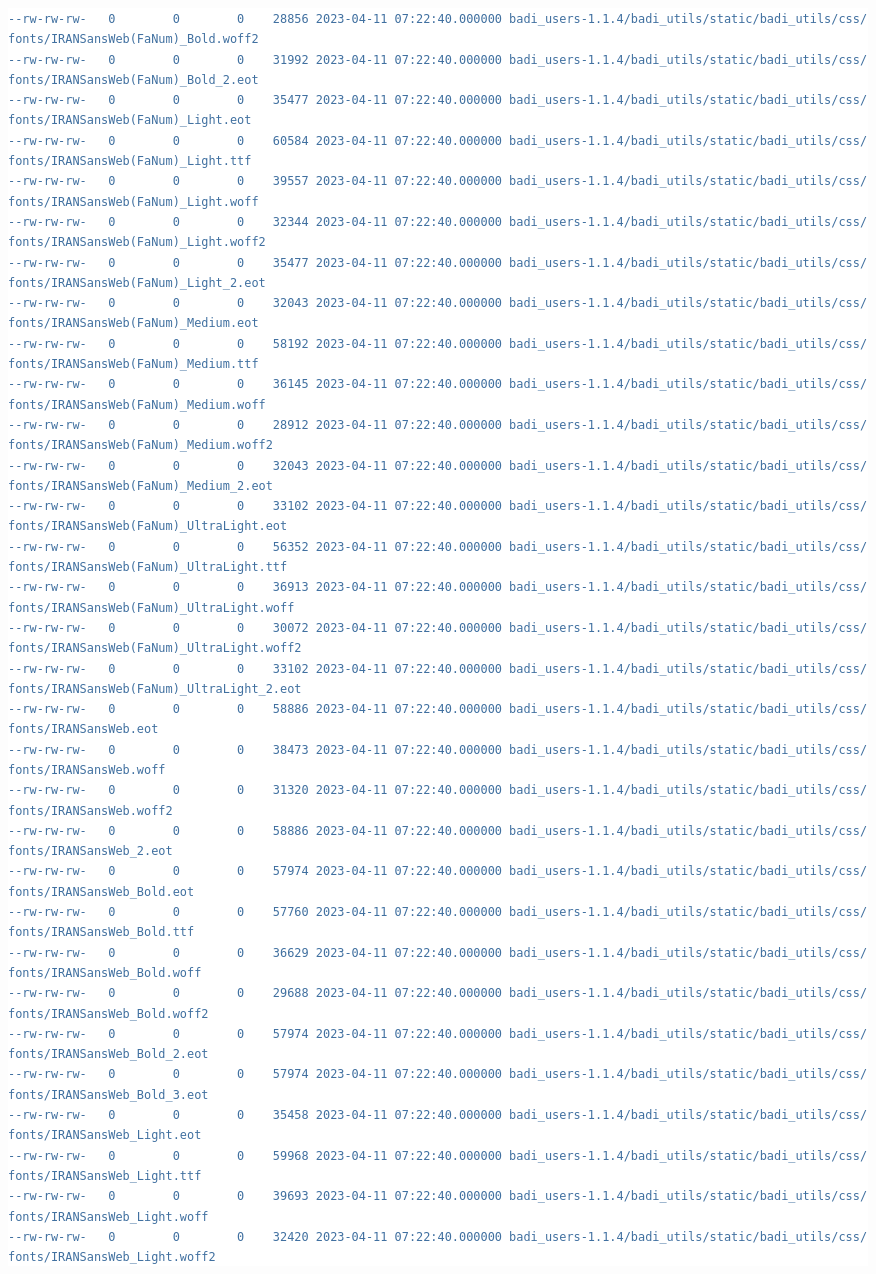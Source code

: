 ```diff
--rw-rw-rw-   0        0        0    28856 2023-04-11 07:22:40.000000 badi_users-1.1.4/badi_utils/static/badi_utils/css/fonts/IRANSansWeb(FaNum)_Bold.woff2
--rw-rw-rw-   0        0        0    31992 2023-04-11 07:22:40.000000 badi_users-1.1.4/badi_utils/static/badi_utils/css/fonts/IRANSansWeb(FaNum)_Bold_2.eot
--rw-rw-rw-   0        0        0    35477 2023-04-11 07:22:40.000000 badi_users-1.1.4/badi_utils/static/badi_utils/css/fonts/IRANSansWeb(FaNum)_Light.eot
--rw-rw-rw-   0        0        0    60584 2023-04-11 07:22:40.000000 badi_users-1.1.4/badi_utils/static/badi_utils/css/fonts/IRANSansWeb(FaNum)_Light.ttf
--rw-rw-rw-   0        0        0    39557 2023-04-11 07:22:40.000000 badi_users-1.1.4/badi_utils/static/badi_utils/css/fonts/IRANSansWeb(FaNum)_Light.woff
--rw-rw-rw-   0        0        0    32344 2023-04-11 07:22:40.000000 badi_users-1.1.4/badi_utils/static/badi_utils/css/fonts/IRANSansWeb(FaNum)_Light.woff2
--rw-rw-rw-   0        0        0    35477 2023-04-11 07:22:40.000000 badi_users-1.1.4/badi_utils/static/badi_utils/css/fonts/IRANSansWeb(FaNum)_Light_2.eot
--rw-rw-rw-   0        0        0    32043 2023-04-11 07:22:40.000000 badi_users-1.1.4/badi_utils/static/badi_utils/css/fonts/IRANSansWeb(FaNum)_Medium.eot
--rw-rw-rw-   0        0        0    58192 2023-04-11 07:22:40.000000 badi_users-1.1.4/badi_utils/static/badi_utils/css/fonts/IRANSansWeb(FaNum)_Medium.ttf
--rw-rw-rw-   0        0        0    36145 2023-04-11 07:22:40.000000 badi_users-1.1.4/badi_utils/static/badi_utils/css/fonts/IRANSansWeb(FaNum)_Medium.woff
--rw-rw-rw-   0        0        0    28912 2023-04-11 07:22:40.000000 badi_users-1.1.4/badi_utils/static/badi_utils/css/fonts/IRANSansWeb(FaNum)_Medium.woff2
--rw-rw-rw-   0        0        0    32043 2023-04-11 07:22:40.000000 badi_users-1.1.4/badi_utils/static/badi_utils/css/fonts/IRANSansWeb(FaNum)_Medium_2.eot
--rw-rw-rw-   0        0        0    33102 2023-04-11 07:22:40.000000 badi_users-1.1.4/badi_utils/static/badi_utils/css/fonts/IRANSansWeb(FaNum)_UltraLight.eot
--rw-rw-rw-   0        0        0    56352 2023-04-11 07:22:40.000000 badi_users-1.1.4/badi_utils/static/badi_utils/css/fonts/IRANSansWeb(FaNum)_UltraLight.ttf
--rw-rw-rw-   0        0        0    36913 2023-04-11 07:22:40.000000 badi_users-1.1.4/badi_utils/static/badi_utils/css/fonts/IRANSansWeb(FaNum)_UltraLight.woff
--rw-rw-rw-   0        0        0    30072 2023-04-11 07:22:40.000000 badi_users-1.1.4/badi_utils/static/badi_utils/css/fonts/IRANSansWeb(FaNum)_UltraLight.woff2
--rw-rw-rw-   0        0        0    33102 2023-04-11 07:22:40.000000 badi_users-1.1.4/badi_utils/static/badi_utils/css/fonts/IRANSansWeb(FaNum)_UltraLight_2.eot
--rw-rw-rw-   0        0        0    58886 2023-04-11 07:22:40.000000 badi_users-1.1.4/badi_utils/static/badi_utils/css/fonts/IRANSansWeb.eot
--rw-rw-rw-   0        0        0    38473 2023-04-11 07:22:40.000000 badi_users-1.1.4/badi_utils/static/badi_utils/css/fonts/IRANSansWeb.woff
--rw-rw-rw-   0        0        0    31320 2023-04-11 07:22:40.000000 badi_users-1.1.4/badi_utils/static/badi_utils/css/fonts/IRANSansWeb.woff2
--rw-rw-rw-   0        0        0    58886 2023-04-11 07:22:40.000000 badi_users-1.1.4/badi_utils/static/badi_utils/css/fonts/IRANSansWeb_2.eot
--rw-rw-rw-   0        0        0    57974 2023-04-11 07:22:40.000000 badi_users-1.1.4/badi_utils/static/badi_utils/css/fonts/IRANSansWeb_Bold.eot
--rw-rw-rw-   0        0        0    57760 2023-04-11 07:22:40.000000 badi_users-1.1.4/badi_utils/static/badi_utils/css/fonts/IRANSansWeb_Bold.ttf
--rw-rw-rw-   0        0        0    36629 2023-04-11 07:22:40.000000 badi_users-1.1.4/badi_utils/static/badi_utils/css/fonts/IRANSansWeb_Bold.woff
--rw-rw-rw-   0        0        0    29688 2023-04-11 07:22:40.000000 badi_users-1.1.4/badi_utils/static/badi_utils/css/fonts/IRANSansWeb_Bold.woff2
--rw-rw-rw-   0        0        0    57974 2023-04-11 07:22:40.000000 badi_users-1.1.4/badi_utils/static/badi_utils/css/fonts/IRANSansWeb_Bold_2.eot
--rw-rw-rw-   0        0        0    57974 2023-04-11 07:22:40.000000 badi_users-1.1.4/badi_utils/static/badi_utils/css/fonts/IRANSansWeb_Bold_3.eot
--rw-rw-rw-   0        0        0    35458 2023-04-11 07:22:40.000000 badi_users-1.1.4/badi_utils/static/badi_utils/css/fonts/IRANSansWeb_Light.eot
--rw-rw-rw-   0        0        0    59968 2023-04-11 07:22:40.000000 badi_users-1.1.4/badi_utils/static/badi_utils/css/fonts/IRANSansWeb_Light.ttf
--rw-rw-rw-   0        0        0    39693 2023-04-11 07:22:40.000000 badi_users-1.1.4/badi_utils/static/badi_utils/css/fonts/IRANSansWeb_Light.woff
--rw-rw-rw-   0        0        0    32420 2023-04-11 07:22:40.000000 badi_users-1.1.4/badi_utils/static/badi_utils/css/fonts/IRANSansWeb_Light.woff2
```